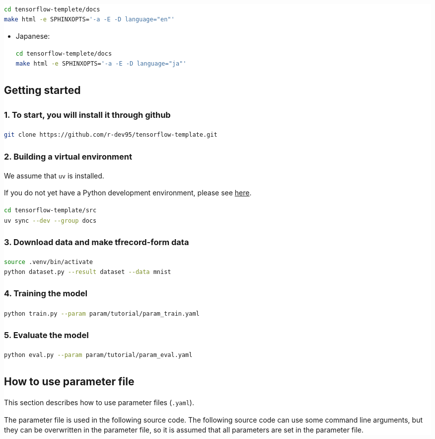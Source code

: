   ```bash
  cd tensorflow-templete/docs
  make html -e SPHINXOPTS='-a -E -D language="en"'
  ```

- Japanese:

  ```bash
  cd tensorflow-templete/docs
  make html -e SPHINXOPTS='-a -E -D language="ja"'
  ```

## Getting started

### 1. To start, you will install it through github

```bash
git clone https://github.com/r-dev95/tensorflow-template.git
```

### 2. Building a virtual environment

We assume that `uv` is installed.

If you do not yet have a Python development environment, please see [here](#building-a-development-environment).

```bash
cd tensorflow-template/src
uv sync --dev --group docs
```

### 3. Download data and make tfrecord-form data

```bash
source .venv/bin/activate
python dataset.py --result dataset --data mnist
```

### 4. Training the model

```bash
python train.py --param param/tutorial/param_train.yaml
```

### 5. Evaluate the model

```bash
python eval.py --param param/tutorial/param_eval.yaml
```

## How to use parameter file

This section describes how to use parameter files (`.yaml`).

The parameter file is used in the following source code.
The following source code can use some command line arguments, but they can be overwritten in the parameter file, so it is assumed that all parameters are set in the parameter file.
